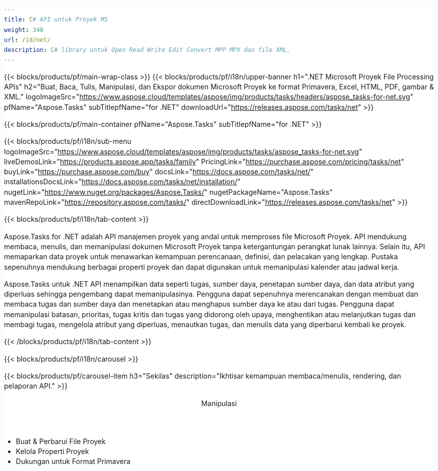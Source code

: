 ```yaml
---
title: C# API untuk Proyek MS 
weight: 340
url: /id/net/ 
description: C# library untuk Open Read Write Edit Convert MPP MPX dan file XML.
---
```


{{< blocks/products/pf/main-wrap-class >}}
{{< blocks/products/pf/i18n/upper-banner h1=".NET Microsoft Proyek File Processing APIs" h2="Buat, Baca, Tulis, Manipulasi, dan Ekspor dokumen Microsoft Proyek ke format Primavera, Excel, HTML, PDF, gambar & XML." logoImageSrc="https://www.aspose.cloud/templates/aspose/img/products/tasks/headers/aspose_tasks-for-net.svg" pfName="Aspose.Tasks" subTitlepfName="for .NET" downloadUrl="https://releases.aspose.com/tasks/net" >}}

{{< blocks/products/pf/main-container pfName="Aspose.Tasks" subTitlepfName="for .NET" >}}

{{< blocks/products/pf/i18n/sub-menu logoImageSrc="https://www.aspose.cloud/templates/aspose/img/products/tasks/aspose_tasks-for-net.svg" liveDemosLink="https://products.aspose.app/tasks/family" PricingLink="https://purchase.aspose.com/pricing/tasks/net" buyLink="https://purchase.aspose.com/buy" docsLink="https://docs.aspose.com/tasks/net/" installationsDocsLink="https://docs.aspose.com/tasks/net/installation/" nugetLink="https://www.nuget.org/packages/Aspose.Tasks/" nugetPackageName="Aspose.Tasks" mavenRepoLink="https://repository.aspose.com/tasks/" directDownloadLink="https://releases.aspose.com/tasks/net" >}}

{{< blocks/products/pf/i18n/tab-content >}}
<p>Aspose.Tasks for .NET adalah API manajemen proyek yang andal untuk memproses file Microsoft Proyek. API mendukung membaca, menulis, dan memanipulasi dokumen Microsoft Proyek tanpa ketergantungan perangkat lunak lainnya. Selain itu, API memaparkan data proyek untuk menawarkan kemampuan perencanaan, definisi, dan pelacakan yang lengkap. Pustaka sepenuhnya mendukung berbagai properti proyek dan dapat digunakan untuk memanipulasi kalender atau jadwal kerja.</p>

<p>Aspose.Tasks untuk .NET API menampilkan data seperti tugas, sumber daya, penetapan sumber daya, dan data atribut yang diperluas sehingga pengembang dapat memanipulasinya. Pengguna dapat sepenuhnya merencanakan dengan membuat dan membaca tugas dan sumber daya dan menetapkan atau menghapus sumber daya ke atau dari tugas. Pengguna dapat memanipulasi batasan, prioritas, tugas kritis dan tugas yang didorong oleh upaya, menghentikan atau melanjutkan tugas dan membagi tugas, mengelola atribut yang diperluas, menautkan tugas, dan menulis data yang diperbarui kembali ke proyek.</p>

{{< /blocks/products/pf/i18n/tab-content >}}


{{< blocks/products/pf/i18n/carousel >}}

{{< blocks/products/pf/carousel-item h3="Sekilas" description="Ikhtisar kemampuan membaca/menulis, rendering, dan pelaporan API." >}}
<div class="diagram1 d1-net">
 <div class="d1-row">
  <div class="d1-col d1-left">
   <header>
    <i class="fa fa-refresh">
    </i>
    Manipulasi
   </header>
   <ul>
    <li>
     Buat &amp; Perbarui File Proyek
    </li>
    <li>
     Kelola Properti Proyek
    </li>
    <li>
     Dukungan untuk Format Primavera
    </li>
   </ul>
   <header>